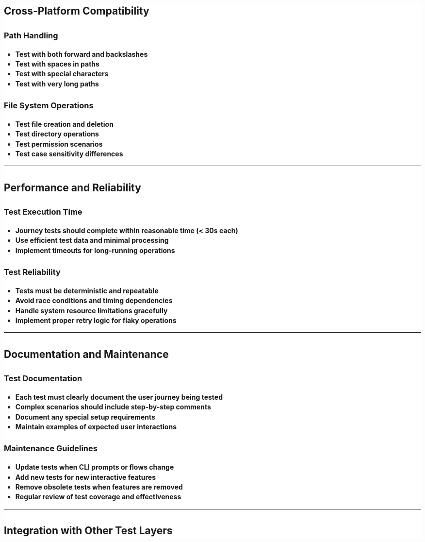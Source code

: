 ## Cross-Platform Compatibility

### Path Handling
- **Test with both forward and backslashes**
- **Test with spaces in paths**
- **Test with special characters**
- **Test with very long paths**

### File System Operations
- **Test file creation and deletion**
- **Test directory operations**
- **Test permission scenarios**
- **Test case sensitivity differences**

---

## Performance and Reliability

### Test Execution Time
- **Journey tests should complete within reasonable time (< 30s each)**
- **Use efficient test data and minimal processing**
- **Implement timeouts for long-running operations**

### Test Reliability
- **Tests must be deterministic and repeatable**
- **Avoid race conditions and timing dependencies**
- **Handle system resource limitations gracefully**
- **Implement proper retry logic for flaky operations**

---

## Documentation and Maintenance

### Test Documentation
- **Each test must clearly document the user journey being tested**
- **Complex scenarios should include step-by-step comments**
- **Document any special setup requirements**
- **Maintain examples of expected user interactions**

### Maintenance Guidelines
- **Update tests when CLI prompts or flows change**
- **Add new tests for new interactive features**
- **Remove obsolete tests when features are removed**
- **Regular review of test coverage and effectiveness**

---

## Integration with Other Test Layers
